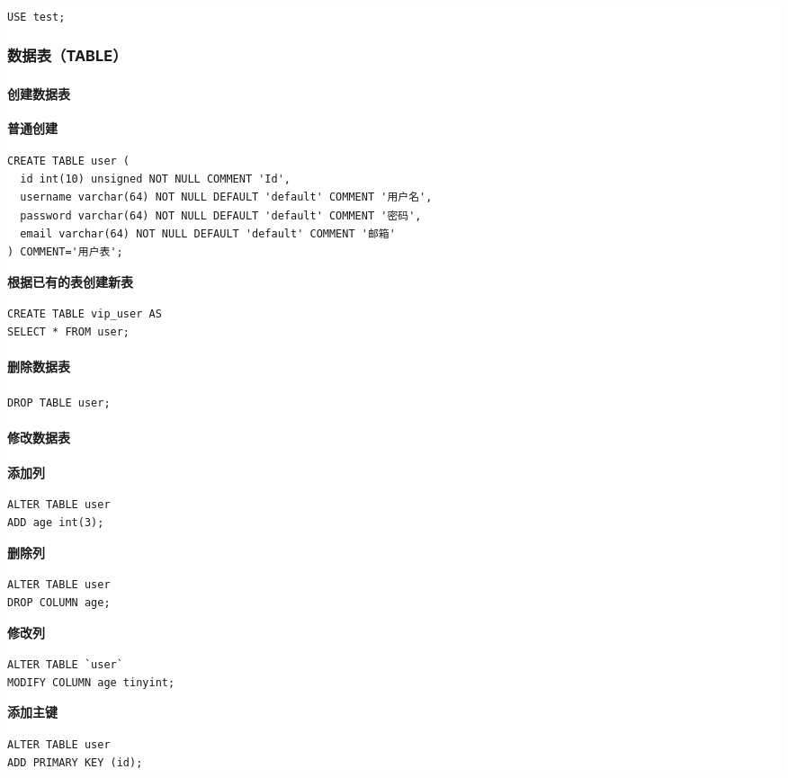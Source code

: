 ```
USE test;
```

### 数据表（TABLE）

#### 创建数据表

**普通创建**

```
CREATE TABLE user (
  id int(10) unsigned NOT NULL COMMENT 'Id',
  username varchar(64) NOT NULL DEFAULT 'default' COMMENT '用户名',
  password varchar(64) NOT NULL DEFAULT 'default' COMMENT '密码',
  email varchar(64) NOT NULL DEFAULT 'default' COMMENT '邮箱'
) COMMENT='用户表';
```

**根据已有的表创建新表**

```
CREATE TABLE vip_user AS
SELECT * FROM user;
```

#### 删除数据表

```
DROP TABLE user;
```

#### 修改数据表

**添加列**

```
ALTER TABLE user
ADD age int(3);
```

**删除列**

```
ALTER TABLE user
DROP COLUMN age;
```

**修改列**

```
ALTER TABLE `user`
MODIFY COLUMN age tinyint;
```

**添加主键**

```
ALTER TABLE user
ADD PRIMARY KEY (id);
```
